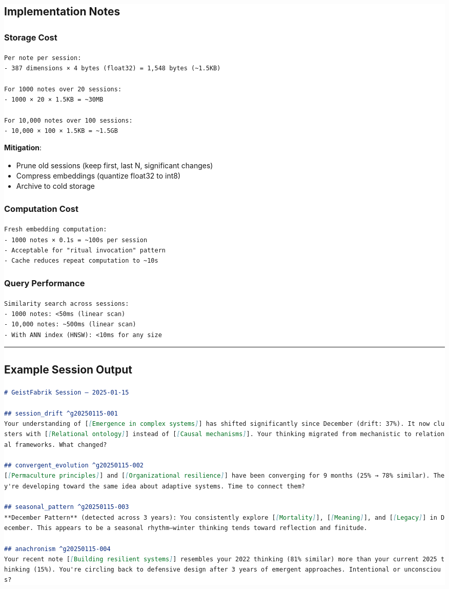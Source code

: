 ## Implementation Notes

### Storage Cost

```
Per note per session:
- 387 dimensions × 4 bytes (float32) = 1,548 bytes (~1.5KB)

For 1000 notes over 20 sessions:
- 1000 × 20 × 1.5KB = ~30MB

For 10,000 notes over 100 sessions:
- 10,000 × 100 × 1.5KB = ~1.5GB
```

**Mitigation**:
- Prune old sessions (keep first, last N, significant changes)
- Compress embeddings (quantize float32 to int8)
- Archive to cold storage

### Computation Cost

```
Fresh embedding computation:
- 1000 notes × 0.1s = ~100s per session
- Acceptable for "ritual invocation" pattern
- Cache reduces repeat computation to ~10s
```

### Query Performance

```
Similarity search across sessions:
- 1000 notes: <50ms (linear scan)
- 10,000 notes: ~500ms (linear scan)
- With ANN index (HNSW): <10ms for any size
```

---

## Example Session Output

```markdown
# GeistFabrik Session – 2025-01-15

## session_drift ^g20250115-001
Your understanding of [[Emergence in complex systems]] has shifted significantly since December (drift: 37%). It now clusters with [[Relational ontology]] instead of [[Causal mechanisms]]. Your thinking migrated from mechanistic to relational frameworks. What changed?

## convergent_evolution ^g20250115-002
[[Permaculture principles]] and [[Organizational resilience]] have been converging for 9 months (25% → 78% similar). They're developing toward the same idea about adaptive systems. Time to connect them?

## seasonal_pattern ^g20250115-003
**December Pattern** (detected across 3 years): You consistently explore [[Mortality]], [[Meaning]], and [[Legacy]] in December. This appears to be a seasonal rhythm—winter thinking tends toward reflection and finitude.

## anachronism ^g20250115-004
Your recent note [[Building resilient systems]] resembles your 2022 thinking (81% similar) more than your current 2025 thinking (15%). You're circling back to defensive design after 3 years of emergent approaches. Intentional or unconscious?

```